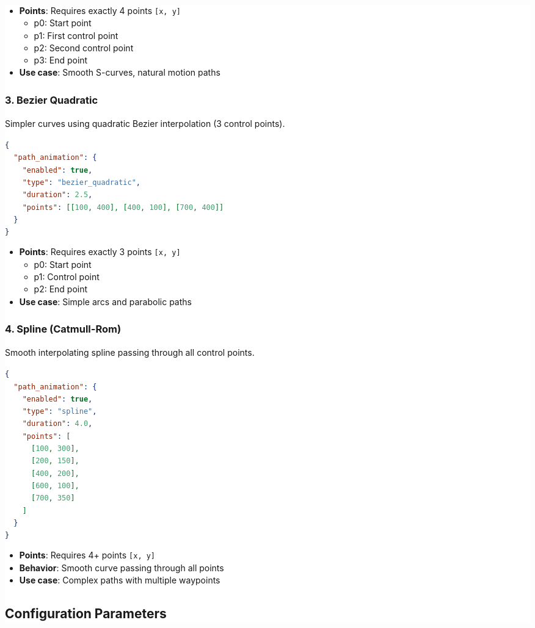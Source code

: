 - **Points**: Requires exactly 4 points `[x, y]`
  - p0: Start point
  - p1: First control point
  - p2: Second control point
  - p3: End point
- **Use case**: Smooth S-curves, natural motion paths

### 3. Bezier Quadratic

Simpler curves using quadratic Bezier interpolation (3 control points).

```json
{
  "path_animation": {
    "enabled": true,
    "type": "bezier_quadratic",
    "duration": 2.5,
    "points": [[100, 400], [400, 100], [700, 400]]
  }
}
```

- **Points**: Requires exactly 3 points `[x, y]`
  - p0: Start point
  - p1: Control point
  - p2: End point
- **Use case**: Simple arcs and parabolic paths

### 4. Spline (Catmull-Rom)

Smooth interpolating spline passing through all control points.

```json
{
  "path_animation": {
    "enabled": true,
    "type": "spline",
    "duration": 4.0,
    "points": [
      [100, 300],
      [200, 150],
      [400, 200],
      [600, 100],
      [700, 350]
    ]
  }
}
```

- **Points**: Requires 4+ points `[x, y]`
- **Behavior**: Smooth curve passing through all points
- **Use case**: Complex paths with multiple waypoints

## Configuration Parameters
